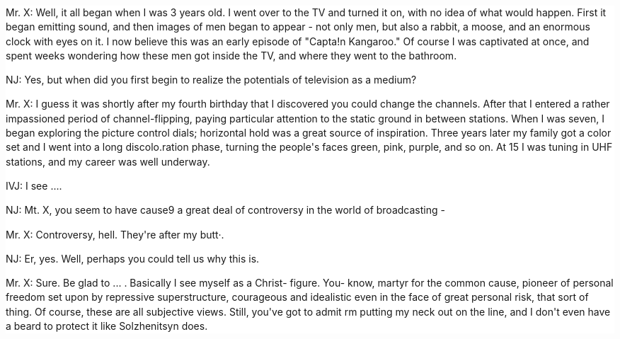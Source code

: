 Mr. X: Well, it all began when I 
was 3 years old. I went over to the 
TV and turned it on, with no idea of 
what would happen. First it began 
emitting sound, and then images of 
men began to appear -
not only 
men, but also a rabbit, a moose, and 
an enormous clock with eyes on it. I 
now believe this was an early episode 
of "Capta!n Kangaroo." Of course I 
was captivated at once, and spent 
weeks wondering how these men got 
inside the TV, and where they went to 
the bathroom. 

NJ: Yes, but when did you first 
begin to realize the potentials of 
television as a medium? 

Mr. X: I guess it was shortly after 
my fourth birthday that I discovered 
you could change the channels. After 
that I entered a rather impassioned 
period of channel-flipping, paying 
particular attention to the static 
ground in between stations. When I 
was seven, I began exploring the 
picture control dials; horizontal hold 
was a great source of inspiration. 
Three years later my family got a 
color set and I went into a long 
discolo.ration phase, turning the 
people's faces green, pink, purple, and 
so on. At 15 I was tuning in UHF 
stations, and my career was well 
underway. 

IVJ: I see .... 

NJ: Mt. X, you seem to have 
cause9 a great deal of controversy in 
the world of broadcasting -

Mr. X: Controversy, hell. They're 
after my butt·. 

NJ: Er, yes. Well, perhaps you 
could tell us why this is. 

Mr. X: Sure. Be glad to ... . 
Basically I see myself as a Christ-
figure. You- know, martyr for the 
common cause, pioneer of personal 
freedom set upon by repressive 
superstructure, courageous and 
idealistic even in the face of great 
personal risk, that sort of thing. Of 
course, these are all subjective views. 
Still, you've got to admit rm putting 
my neck out on the line, and I don't 
even have a beard to protect it like 
Solzhenitsyn does. 
